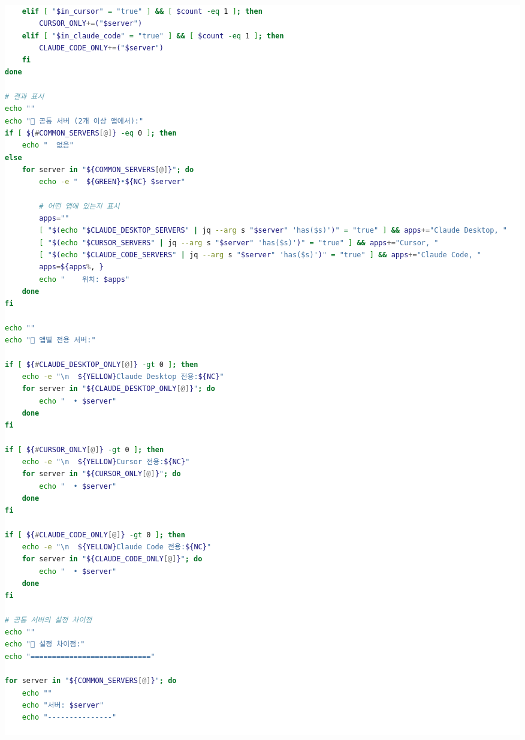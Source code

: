 ```bash
    elif [ "$in_cursor" = "true" ] && [ $count -eq 1 ]; then
        CURSOR_ONLY+=("$server")
    elif [ "$in_claude_code" = "true" ] && [ $count -eq 1 ]; then
        CLAUDE_CODE_ONLY+=("$server")
    fi
done

# 결과 표시
echo ""
echo "🤝 공통 서버 (2개 이상 앱에서):"
if [ ${#COMMON_SERVERS[@]} -eq 0 ]; then
    echo "  없음"
else
    for server in "${COMMON_SERVERS[@]}"; do
        echo -e "  ${GREEN}•${NC} $server"
        
        # 어떤 앱에 있는지 표시
        apps=""
        [ "$(echo "$CLAUDE_DESKTOP_SERVERS" | jq --arg s "$server" 'has($s)')" = "true" ] && apps+="Claude Desktop, "
        [ "$(echo "$CURSOR_SERVERS" | jq --arg s "$server" 'has($s)')" = "true" ] && apps+="Cursor, "
        [ "$(echo "$CLAUDE_CODE_SERVERS" | jq --arg s "$server" 'has($s)')" = "true" ] && apps+="Claude Code, "
        apps=${apps%, }
        echo "    위치: $apps"
    done
fi

echo ""
echo "📱 앱별 전용 서버:"

if [ ${#CLAUDE_DESKTOP_ONLY[@]} -gt 0 ]; then
    echo -e "\n  ${YELLOW}Claude Desktop 전용:${NC}"
    for server in "${CLAUDE_DESKTOP_ONLY[@]}"; do
        echo "  • $server"
    done
fi

if [ ${#CURSOR_ONLY[@]} -gt 0 ]; then
    echo -e "\n  ${YELLOW}Cursor 전용:${NC}"
    for server in "${CURSOR_ONLY[@]}"; do
        echo "  • $server"
    done
fi

if [ ${#CLAUDE_CODE_ONLY[@]} -gt 0 ]; then
    echo -e "\n  ${YELLOW}Claude Code 전용:${NC}"
    for server in "${CLAUDE_CODE_ONLY[@]}"; do
        echo "  • $server"
    done
fi

# 공통 서버의 설정 차이점
echo ""
echo "🔧 설정 차이점:"
echo "============================"

for server in "${COMMON_SERVERS[@]}"; do
    echo ""
    echo "서버: $server"
    echo "---------------"
    
```